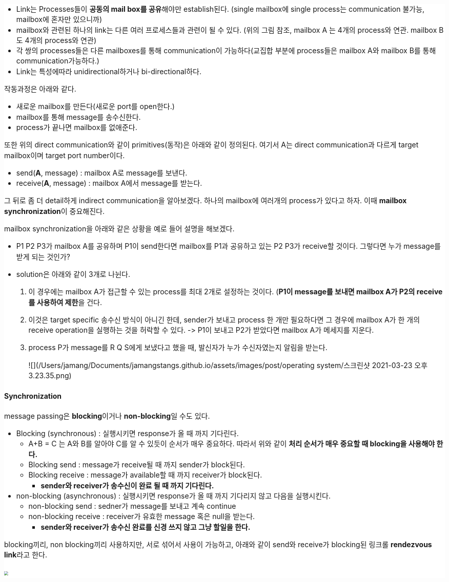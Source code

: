 - Link는 Processes들이 **공동의 mail box를 공유**해야만 establish된다. (single mailbox에 single process는 communication 불가능, mailbox에 혼자만 있으니까)
- mailbox와 관련된 하나의 link는 다른 여러 프로세스들과 관련이 될 수 있다. (위의 그림 참조, mailbox A 는 4개의 process와 연관. mailbox B도 4개의 process와 연관)
- 각 쌍의 processes들은 다른 mailboxes를 통해 communication이 가능하다(교집합 부분에 process들은 mailbox A와 mailbox B를 통해 communication가능하다.)
- Link는 특성에따라 unidirectional하거나 bi-directional하다.

작동과정은 아래와 같다.

- 새로운 mailbox를 만든다(새로운 port를 open한다.)
- mailbox를 통해 message를 송수신한다.
- process가 끝나면 mailbox를 없애준다.

또한 위의 direct communication와 같이 primitives(동작)은 아래와 같이 정의된다. 여기서 A는 direct communication과 다르게 target mailbox이며 target port number이다.

- send(**A**, message) : mailbox A로 message를 보낸다.
- receive(**A**, message) : mailbox A에서 message를 받는다.

그 뒤로 좀 더 detail하게 indirect communication을 알아보겠다. 하나의 mailbox에 여러개의 process가 있다고 하자. 이때 **mailbox synchronization**이 중요해진다.

mailbox synchronization을 아래와 같은 상황을 예로 들어 설명을 해보겠다.

- P1 P2 P3가 mailbox A를 공유하며 P1이 send한다면 mailbox를 P1과 공유하고 있는 P2 P3가 receive할 것이다. 그렇다면 누가 message를 받게 되는 것인가?

- solution은 아래와 같이 3개로 나뉜다.

  1. 이 경우에는 mailbox A가 접근할 수 있는 process를 최대 2개로 설정하는 것이다. (**P1이 message를 보내면 mailbox A가 P2의 receive를 사용하여 제한**을 건다.

  2. 이것은 target specific 송수신 방식이 아니긴 한데, sender가 보내고 process 한 개만 필요하다면 그 경우에 mailbox A가 한 개의 receive operation을 실행하는 것을 허락할 수 있다. -> P1이 보내고 P2가 받았다면 mailbox A가 메세지를 지운다.

  3. process P가 message를 R Q S에게 보냈다고 했을 때, 발신자가 누가 수신자였는지 알림을 받는다.

     ![](/Users/jamang/Documents/jamangstangs.github.io/assets/images/post/operating system/스크린샷 2021-03-23 오후 3.23.35.png)

#### Synchronization

message passing은 **blocking**이거나 **non-blocking**일 수도 있다.

- Blocking (synchronous) : 실행시키면 response가 올 때 까지 기다린다.
  - A+B = C 는 A와 B를 알아야 C를 알 수 있듯이 순서가 매우 중요하다. 따라서 위와 같이 **처리 순서가 매우 중요할 때 blocking을 사용해야 한다.**
  - Blocking send : message가 receive될 때 까지 sender가 block된다.
  - Blocking receive : message가 available할 때 까지 receiver가 block된다.
    - **sender와 receiver가 송수신이 완료 될 때 까지 기다린다.**
- non-blocking (asynchronous) : 실행시키면 response가 올 때 까지 기다리지 않고 다음을 실행시킨다.
  - non-blocking send : sedner가 message를 보내고 계속 continue
  - non-blocking receive : receiver가 유효한 message 혹은 null을 받는다.
    - **sender와 receiver가 송수신 완료를 신경 쓰지 않고 그냥 할일을 한다.**

blocking끼리, non blocking끼리 사용하지만, 서로 섞어서 사용이 가능하고, 아래와 같이 send와 receive가 blocking된 링크롤 **rendezvous link**라고 한다.

<img src="/Users/jamang/Documents/jamangstangs.github.io/assets/images/post/operating system/스크린샷 2021-03-23 오후 3.45.49.png" style="zoom: 50%;" />
